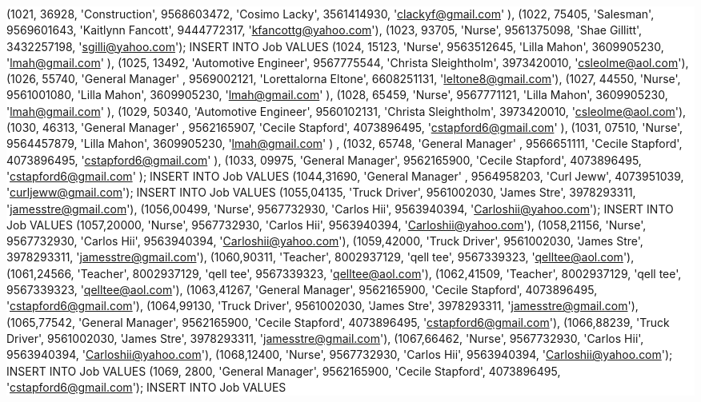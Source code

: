 (1021, 36928,  'Construction',        9568603472,   'Cosimo	Lacky',	        3561414930, 	 'clackyf@gmail.com' ),
(1022, 75405,  'Salesman',            9569601643,   'Kaitlynn	Fancott',	    9444772317,	   'kfancottg@yahoo.com'),
(1023, 93705,  'Nurse',               9561375098,   'Shae	Gillitt', 	      3432257198,    'sgilli@yahoo.com');
INSERT INTO Job VALUES
(1024, 15123,  'Nurse',               9563512645, 'Lilla	Mahon',         3609905230,	    'lmah@gmail.com' ),
(1025, 13492,  'Automotive Engineer', 9567775544, 'Christa	Sleightholm',	3973420010,     'csleolme@aol.com'),
(1026, 55740,  'General Manager' ,    9569002121, 'Lorettalorna	Eltone',	6608251131,	    'leltone8@gmail.com'),
(1027, 44550,  'Nurse',               9561001080, 'Lilla	Mahon',         3609905230,	    'lmah@gmail.com' ),
(1028, 65459,  'Nurse',               9567771121, 'Lilla	Mahon',	        3609905230,	    'lmah@gmail.com' ),
(1029, 50340,  'Automotive Engineer', 9560102131, 'Christa	Sleightholm',	3973420010,     'csleolme@aol.com'),
(1030, 46313,  'General Manager' ,    9562165907, 'Cecile	Stapford',     	4073896495,	    'cstapford6@gmail.com' ),
(1031, 07510,  'Nurse',               9564457879, 'Lilla	Mahon',         3609905230,	    'lmah@gmail.com' ) ,
(1032, 65748,  'General Manager' ,    9566651111, 'Cecile	Stapford',    	4073896495,	    'cstapford6@gmail.com' ),
(1033, 09975,  'General Manager',     9562165900, 'Cecile	Stapford',     	4073896495,	    'cstapford6@gmail.com' );
INSERT INTO Job VALUES
(1044,31690,  'General Manager' ,     9564958203, 'Curl Jeww',            4073951039,     'curljeww@gmail.com');
INSERT INTO Job VALUES
(1055,04135,  'Truck Driver',         9561002030, 'James Stre',           3978293311,     'jamesstre@gmail.com'),
(1056,00499,  'Nurse',                9567732930, 'Carlos Hii',           9563940394,     'Carloshii@yahoo.com');
INSERT INTO Job VALUES
(1057,20000,  'Nurse',                9567732930, 'Carlos Hii',           9563940394,     'Carloshii@yahoo.com'),
(1058,21156,  'Nurse',                9567732930, 'Carlos Hii',           9563940394,     'Carloshii@yahoo.com'),
(1059,42000,  'Truck Driver',         9561002030, 'James Stre',           3978293311,     'jamesstre@gmail.com'),
(1060,90311,  'Teacher',              8002937129, 'qell tee',             9567339323,     'qelltee@aol.com'),
(1061,24566,  'Teacher',              8002937129, 'qell tee',             9567339323,     'qelltee@aol.com'),
(1062,41509,  'Teacher',              8002937129, 'qell tee',             9567339323,     'qelltee@aol.com'),
(1063,41267,  'General Manager',     9562165900, 'Cecile	Stapford',     	4073896495,	    'cstapford6@gmail.com'),
(1064,99130,  'Truck Driver',         9561002030, 'James Stre',           3978293311,     'jamesstre@gmail.com'),
(1065,77542,  'General Manager',     9562165900, 'Cecile	Stapford',     	4073896495,	    'cstapford6@gmail.com'),
(1066,88239,  'Truck Driver',        9561002030, 'James Stre',           3978293311,     'jamesstre@gmail.com'),
(1067,66462,  'Nurse',                9567732930, 'Carlos Hii',           9563940394,     'Carloshii@yahoo.com'),
(1068,12400,  'Nurse',                9567732930, 'Carlos Hii',           9563940394,     'Carloshii@yahoo.com');
INSERT INTO Job VALUES
(1069, 2800, 'General Manager',     9562165900, 'Cecile	Stapford',     	4073896495,	    'cstapford6@gmail.com');
INSERT INTO Job VALUES